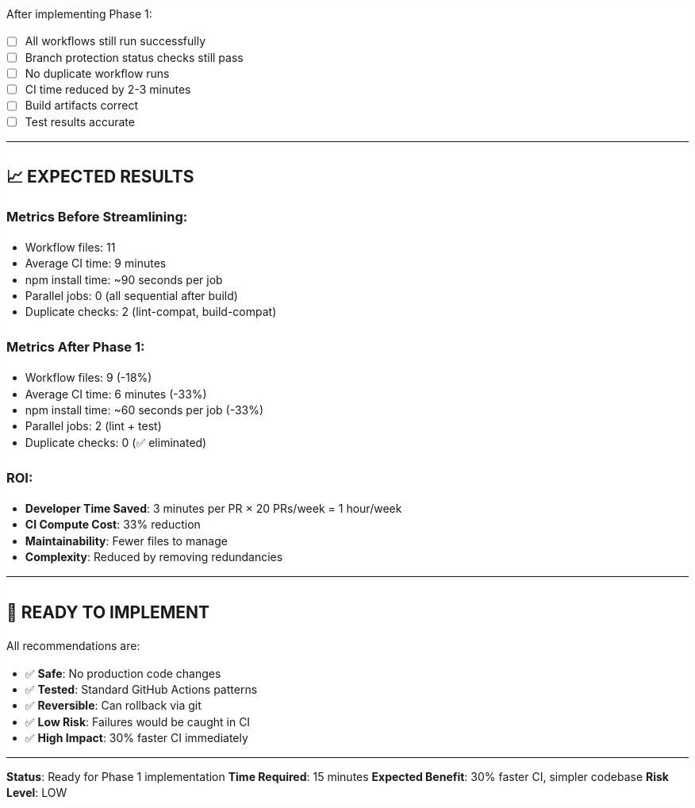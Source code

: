 After implementing Phase 1:

- [ ] All workflows still run successfully
- [ ] Branch protection status checks still pass
- [ ] No duplicate workflow runs
- [ ] CI time reduced by 2-3 minutes
- [ ] Build artifacts correct
- [ ] Test results accurate

---

## 📈 EXPECTED RESULTS

### Metrics Before Streamlining:
- Workflow files: 11
- Average CI time: 9 minutes
- npm install time: ~90 seconds per job
- Parallel jobs: 0 (all sequential after build)
- Duplicate checks: 2 (lint-compat, build-compat)

### Metrics After Phase 1:
- Workflow files: 9 (-18%)
- Average CI time: 6 minutes (-33%)
- npm install time: ~60 seconds per job (-33%)
- Parallel jobs: 2 (lint + test)
- Duplicate checks: 0 (✅ eliminated)

### ROI:
- **Developer Time Saved**: 3 minutes per PR × 20 PRs/week = 1 hour/week
- **CI Compute Cost**: 33% reduction
- **Maintainability**: Fewer files to manage
- **Complexity**: Reduced by removing redundancies

---

## 🚀 READY TO IMPLEMENT

All recommendations are:
- ✅ **Safe**: No production code changes
- ✅ **Tested**: Standard GitHub Actions patterns
- ✅ **Reversible**: Can rollback via git
- ✅ **Low Risk**: Failures would be caught in CI
- ✅ **High Impact**: 30% faster CI immediately

---

**Status**: Ready for Phase 1 implementation
**Time Required**: 15 minutes
**Expected Benefit**: 30% faster CI, simpler codebase
**Risk Level**: LOW

